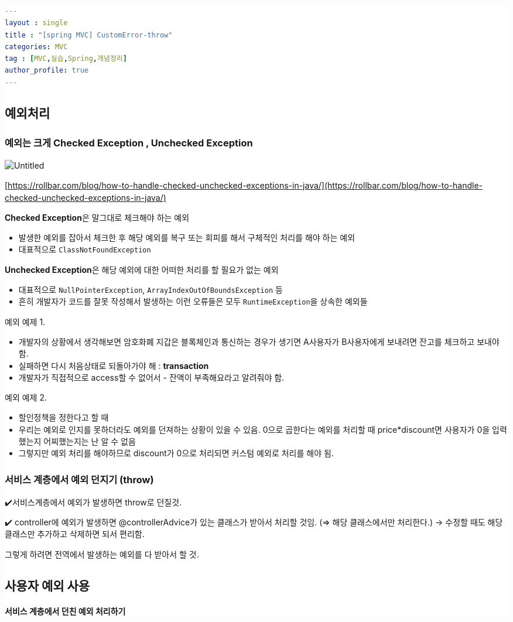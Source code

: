 ```yaml
---
layout : single
title : "[spring MVC] CustomError-throw"
categories: MVC
tag : [MVC,실습,Spring,개념정리]
author_profile: true
---
```


## 예외처리

### 예외는 크게 Checked Exception , Unchecked Exception

![Untitled](%5Bspring%20MVC%5D%20%E1%84%87%E1%85%B5%E1%84%8C%E1%85%B3%E1%84%82%E1%85%B5%E1%84%89%E1%85%B3%20%E1%84%85%E1%85%A9%E1%84%8C%E1%85%B5%E1%86%A8%20f594462116ee4ebd86191eb9274dc8c8/Untitled.png)

[https://rollbar.com/blog/how-to-handle-checked-unchecked-exceptions-in-java/](https://rollbar.com/blog/how-to-handle-checked-unchecked-exceptions-in-java/)

**Checked Exception**은  말그대로 체크해야 하는 예외

- 발생한 예외를 잡아서 체크한 후 해당 예외를 복구 또는 회피를 해서 구체적인 처리를 해야 하는 예외
- 대표적으로 `ClassNotFoundException`

**Unchecked Exception**은 해당 예외에 대한 어떠한 처리를 할 필요가 없는 예외

- 대표적으로 `NullPointerException`, `ArrayIndexOutOfBoundsException` 등
- 흔히 개발자가 코드를 잘못 작성해서 발생하는 이런 오류들은 모두 `RuntimeException`을 상속한 예외들

예외 예제 1. 

- 개발자의 상황에서 생각해보면 암호화폐 지갑은 블록체인과 통신하는 경우가 생기면 A사용자가  B사용자에게 보내려면 잔고를 체크하고 보내야 함.
- 실패하면 다시 처음상태로 되돌아가야 해 : **transaction**
- 개발자가 직접적으로 access할 수 없어서 - 잔액이 부족해요라고 알려줘야 함.

예외 예제 2.

- 할인정책을 정한다고 할 때
- 우리는 예외로 인지를 못하더라도 예외를 던져하는 상황이 있을 수 있음. 0으로 곱한다는 예외를 처리할 때 price*discount면 사용자가 0을 입력했는지 어찌했는지는 난 알 수 없음
- 그렇지만 예외 처리를 해야하므로 discount가 0으로 처리되면 커스텀 예외로 처리를 해야 됨.

### 서비스 계층에서 예외 던지기 (throw)

✔️서비스계층에서 예외가 발생하면 throw로 던질것.

✔️ controller에 예외가 발생하면 @controllerAdvice가 있는 클래스가 받아서 처리할 것임. (⇒ 해당 클래스에서만 처리한다.) → 수정할 때도 해당 클래스만 추가하고 삭제하면 되서 편리함.

그렇게 하려면 전역에서 발생하는 예외를 다 받아서 할 것.

## 사용자 예외 사용

**서비스 계층에서 던친 예외 처리하기**
